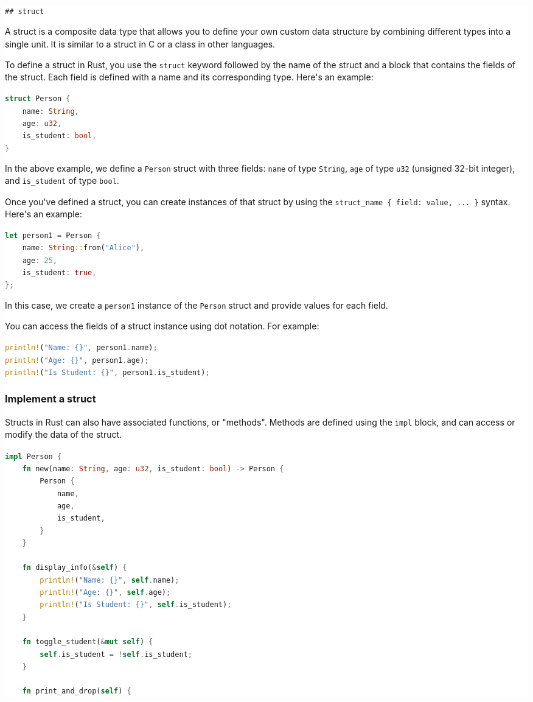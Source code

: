     ## struct

A struct is a composite data type that allows you to define your own custom data structure by combining different types into a single unit. It is similar to a struct in C or a class in other languages.

To define a struct in Rust, you use the `struct` keyword followed by the name of the struct and a block that contains the fields of the struct. Each field is defined with a name and its corresponding type. Here's an example:

```rust
struct Person {
    name: String,
    age: u32,
    is_student: bool,
}
```

In the above example, we define a `Person` struct with three fields: `name` of type `String`, `age` of type `u32` (unsigned 32-bit integer), and `is_student` of type `bool`.

Once you've defined a struct, you can create instances of that struct by using the `struct_name { field: value, ... }` syntax. Here's an example:

```rust
let person1 = Person {
    name: String::from("Alice"),
    age: 25,
    is_student: true,
};
```

In this case, we create a `person1` instance of the `Person` struct and provide values for each field.

You can access the fields of a struct instance using dot notation. For example:

```rust
println!("Name: {}", person1.name);
println!("Age: {}", person1.age);
println!("Is Student: {}", person1.is_student);
```

### Implement a struct

Structs in Rust can also have associated functions, or "methods". Methods are defined using the `impl` block, and can access or modify the data of the struct.

```rust
impl Person {
    fn new(name: String, age: u32, is_student: bool) -> Person {
        Person {
            name,
            age,
            is_student,
        }
    }

    fn display_info(&self) {
        println!("Name: {}", self.name);
        println!("Age: {}", self.age);
        println!("Is Student: {}", self.is_student);
    }

    fn toggle_student(&mut self) {
        self.is_student = !self.is_student;
    }

    fn print_and_drop(self) {
```